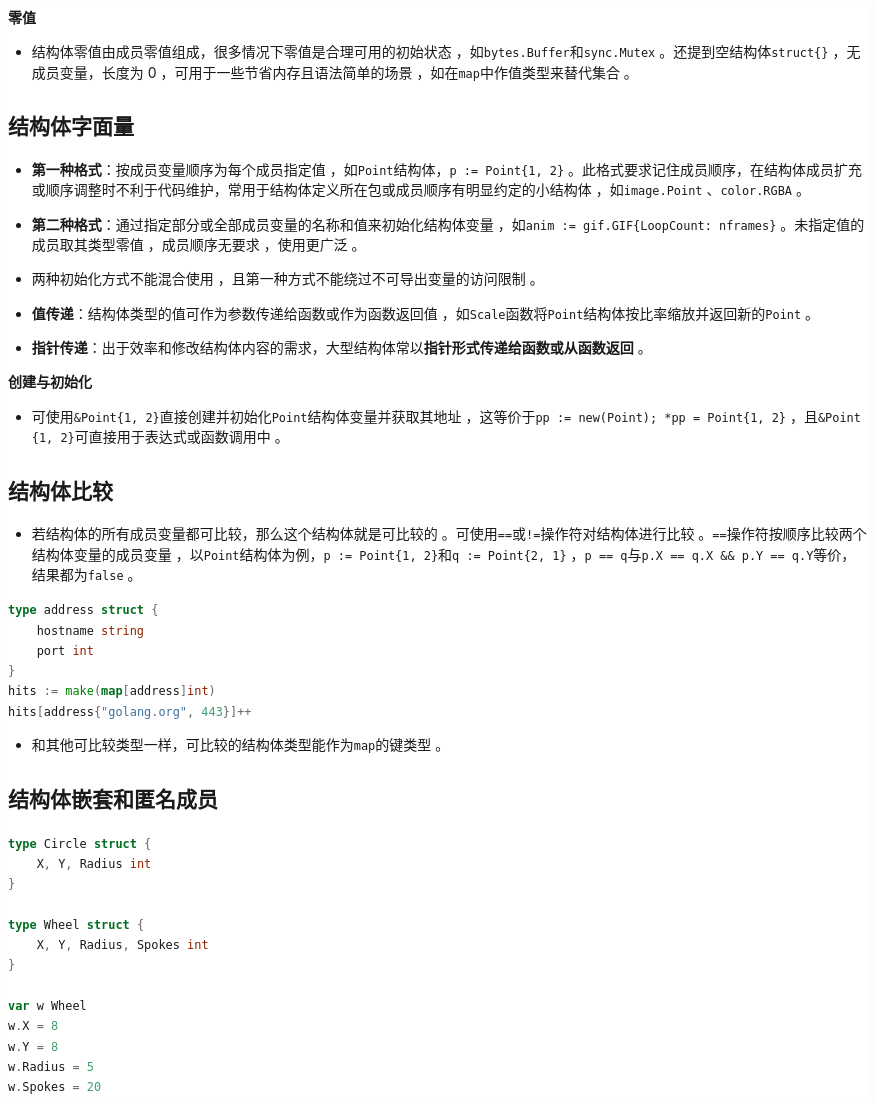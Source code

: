 **零值**

- 结构体零值由成员零值组成，很多情况下零值是合理可用的初始状态 ，如`bytes.Buffer`和`sync.Mutex` 。还提到空结构体`struct{}` ，无成员变量，长度为 0 ，可用于一些节省内存且语法简单的场景 ，如在`map`中作值类型来替代集合 。

## 结构体字面量

- **第一种格式**：按成员变量顺序为每个成员指定值 ，如`Point`结构体，`p := Point{1, 2}` 。此格式要求记住成员顺序，在结构体成员扩充或顺序调整时不利于代码维护，常用于结构体定义所在包或成员顺序有明显约定的小结构体 ，如`image.Point` 、`color.RGBA` 。
- **第二种格式**：通过指定部分或全部成员变量的名称和值来初始化结构体变量 ，如`anim := gif.GIF{LoopCount: nframes}` 。未指定值的成员取其类型零值 ，成员顺序无要求 ，使用更广泛 。
- 两种初始化方式不能混合使用 ，且第一种方式不能绕过不可导出变量的访问限制 。

- **值传递**：结构体类型的值可作为参数传递给函数或作为函数返回值 ，如`Scale`函数将`Point`结构体按比率缩放并返回新的`Point` 。
- **指针传递**：出于效率和修改结构体内容的需求，大型结构体常以**指针形式传递给函数或从函数返回**  。

**创建与初始化**

- 可使用`&Point{1, 2}`直接创建并初始化`Point`结构体变量并获取其地址 ，这等价于`pp := new(Point); *pp = Point{1, 2}` ，且`&Point{1, 2}`可直接用于表达式或函数调用中 。

## 结构体比较

- 若结构体的所有成员变量都可比较，那么这个结构体就是可比较的 。可使用`==`或`!=`操作符对结构体进行比较 。`==`操作符按顺序比较两个结构体变量的成员变量 ，以`Point`结构体为例，`p := Point{1, 2}`和`q := Point{2, 1}` ，`p == q`与`p.X == q.X && p.Y == q.Y`等价，结果都为`false` 。

```go
type address struct {
    hostname string
    port int
}
hits := make(map[address]int)
hits[address{"golang.org", 443}]++
```

- 和其他可比较类型一样，可比较的结构体类型能作为`map`的键类型 。

## 结构体嵌套和匿名成员

```go
type Circle struct {
    X, Y, Radius int
}

type Wheel struct {
    X, Y, Radius, Spokes int
}

var w Wheel
w.X = 8
w.Y = 8
w.Radius = 5
w.Spokes = 20
```

